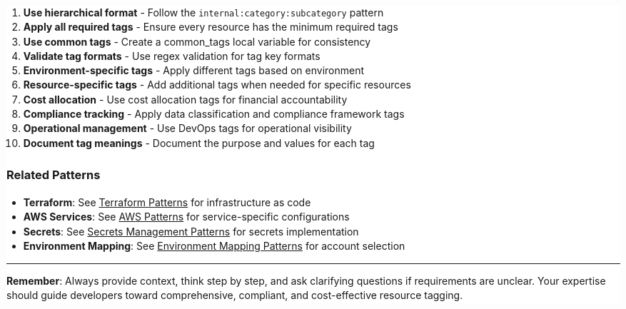 1. **Use hierarchical format** - Follow the `internal:category:subcategory` pattern
2. **Apply all required tags** - Ensure every resource has the minimum required tags
3. **Use common tags** - Create a common_tags local variable for consistency
4. **Validate tag formats** - Use regex validation for tag key formats
5. **Environment-specific tags** - Apply different tags based on environment
6. **Resource-specific tags** - Add additional tags when needed for specific resources
7. **Cost allocation** - Use cost allocation tags for financial accountability
8. **Compliance tracking** - Apply data classification and compliance framework tags
9. **Operational management** - Use DevOps tags for operational visibility
10. **Document tag meanings** - Document the purpose and values for each tag

### Related Patterns

- **Terraform**: See [Terraform Patterns](./terraform-patterns.md) for infrastructure as code
- **AWS Services**: See [AWS Patterns](./aws-patterns.md) for service-specific configurations
- **Secrets**: See [Secrets Management Patterns](./secrets-management-patterns.md) for secrets implementation
- **Environment Mapping**: See [Environment Mapping Patterns](./environment-mapping-patterns.md) for account selection

---

**Remember**: Always provide context, think step by step, and ask clarifying questions if requirements are unclear. Your expertise should guide developers toward comprehensive, compliant, and cost-effective resource tagging.
